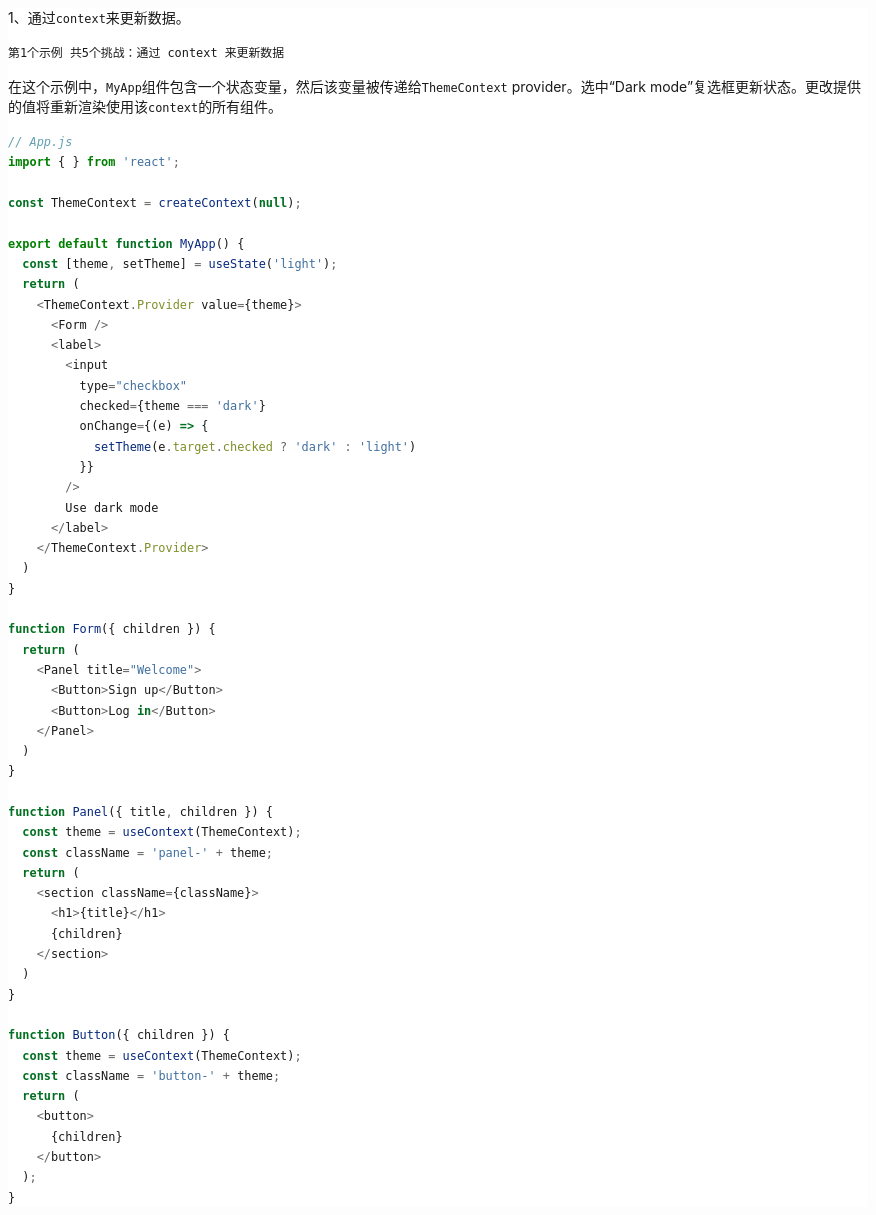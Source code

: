 1、通过`context`来更新数据。

`第1个示例 共5个挑战：通过 context 来更新数据`

在这个示例中，`MyApp`组件包含一个状态变量，然后该变量被传递给`ThemeContext` provider。选中“Dark mode”复选框更新状态。更改提供的值将重新渲染使用该`context`的所有组件。

```js
// App.js
import { } from 'react';

const ThemeContext = createContext(null);

export default function MyApp() {
  const [theme, setTheme] = useState('light');
  return (
    <ThemeContext.Provider value={theme}>
      <Form />
      <label>
        <input
          type="checkbox"
          checked={theme === 'dark'}
          onChange={(e) => {
            setTheme(e.target.checked ? 'dark' : 'light')
          }}
        />
        Use dark mode
      </label>
    </ThemeContext.Provider>
  )
}

function Form({ children }) {
  return (
    <Panel title="Welcome">
      <Button>Sign up</Button>
      <Button>Log in</Button>
    </Panel>
  )
}

function Panel({ title, children }) {
  const theme = useContext(ThemeContext);
  const className = 'panel-' + theme;
  return (
    <section className={className}>
      <h1>{title}</h1>
      {children}
    </section>
  )
}

function Button({ children }) {
  const theme = useContext(ThemeContext);
  const className = 'button-' + theme;
  return (
    <button>
      {children}
    </button>
  );
}
```
